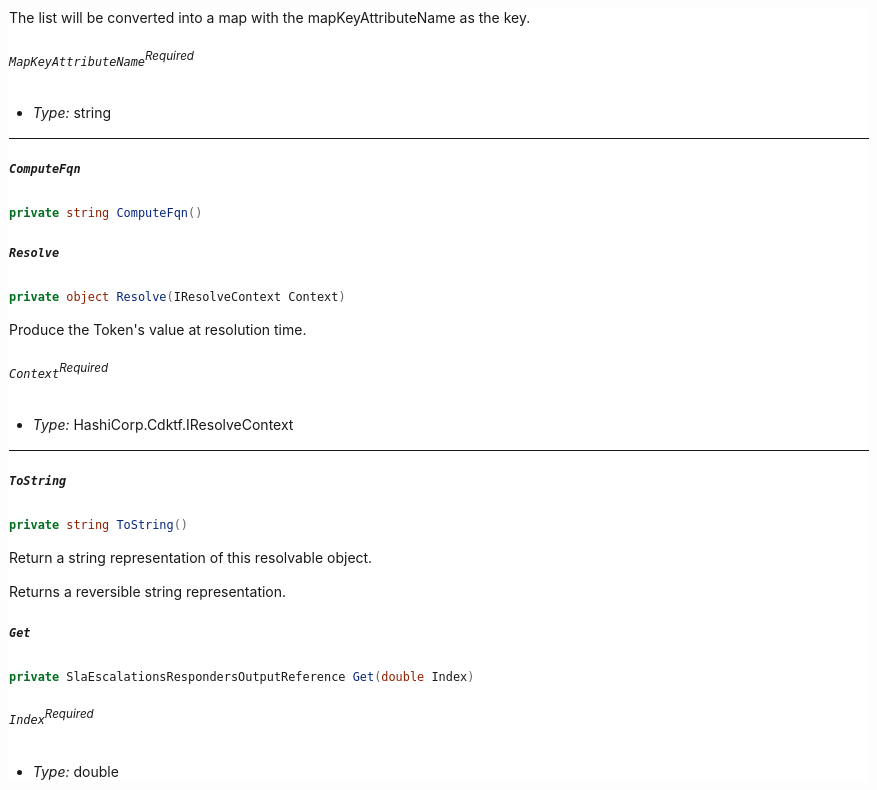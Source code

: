 The list will be converted into a map with the mapKeyAttributeName as the key.

###### `MapKeyAttributeName`<sup>Required</sup> <a name="MapKeyAttributeName" id="@skeptools/provider-zenduty.sla.SlaEscalationsRespondersList.allWithMapKey.parameter.mapKeyAttributeName"></a>

- *Type:* string

---

##### `ComputeFqn` <a name="ComputeFqn" id="@skeptools/provider-zenduty.sla.SlaEscalationsRespondersList.computeFqn"></a>

```csharp
private string ComputeFqn()
```

##### `Resolve` <a name="Resolve" id="@skeptools/provider-zenduty.sla.SlaEscalationsRespondersList.resolve"></a>

```csharp
private object Resolve(IResolveContext Context)
```

Produce the Token's value at resolution time.

###### `Context`<sup>Required</sup> <a name="Context" id="@skeptools/provider-zenduty.sla.SlaEscalationsRespondersList.resolve.parameter._context"></a>

- *Type:* HashiCorp.Cdktf.IResolveContext

---

##### `ToString` <a name="ToString" id="@skeptools/provider-zenduty.sla.SlaEscalationsRespondersList.toString"></a>

```csharp
private string ToString()
```

Return a string representation of this resolvable object.

Returns a reversible string representation.

##### `Get` <a name="Get" id="@skeptools/provider-zenduty.sla.SlaEscalationsRespondersList.get"></a>

```csharp
private SlaEscalationsRespondersOutputReference Get(double Index)
```

###### `Index`<sup>Required</sup> <a name="Index" id="@skeptools/provider-zenduty.sla.SlaEscalationsRespondersList.get.parameter.index"></a>

- *Type:* double

